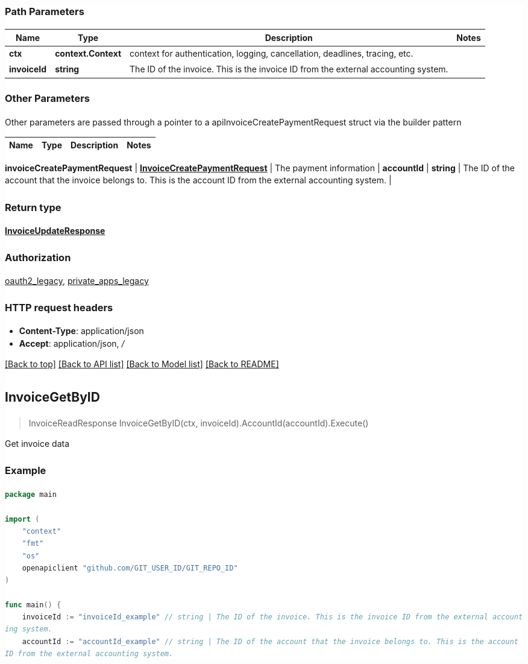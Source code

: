 ### Path Parameters


Name | Type | Description  | Notes
------------- | ------------- | ------------- | -------------
**ctx** | **context.Context** | context for authentication, logging, cancellation, deadlines, tracing, etc.
**invoiceId** | **string** | The ID of the invoice. This is the invoice ID from the external accounting system. | 

### Other Parameters

Other parameters are passed through a pointer to a apiInvoiceCreatePaymentRequest struct via the builder pattern


Name | Type | Description  | Notes
------------- | ------------- | ------------- | -------------

 **invoiceCreatePaymentRequest** | [**InvoiceCreatePaymentRequest**](InvoiceCreatePaymentRequest.md) | The payment information | 
 **accountId** | **string** | The ID of the account that the invoice belongs to. This is the account ID from the external accounting system. | 

### Return type

[**InvoiceUpdateResponse**](InvoiceUpdateResponse.md)

### Authorization

[oauth2_legacy](../README.md#oauth2_legacy), [private_apps_legacy](../README.md#private_apps_legacy)

### HTTP request headers

- **Content-Type**: application/json
- **Accept**: application/json, */*

[[Back to top]](#) [[Back to API list]](../README.md#documentation-for-api-endpoints)
[[Back to Model list]](../README.md#documentation-for-models)
[[Back to README]](../README.md)


## InvoiceGetByID

> InvoiceReadResponse InvoiceGetByID(ctx, invoiceId).AccountId(accountId).Execute()

Get invoice data



### Example

```go
package main

import (
	"context"
	"fmt"
	"os"
	openapiclient "github.com/GIT_USER_ID/GIT_REPO_ID"
)

func main() {
	invoiceId := "invoiceId_example" // string | The ID of the invoice. This is the invoice ID from the external accounting system.
	accountId := "accountId_example" // string | The ID of the account that the invoice belongs to. This is the account ID from the external accounting system.
```